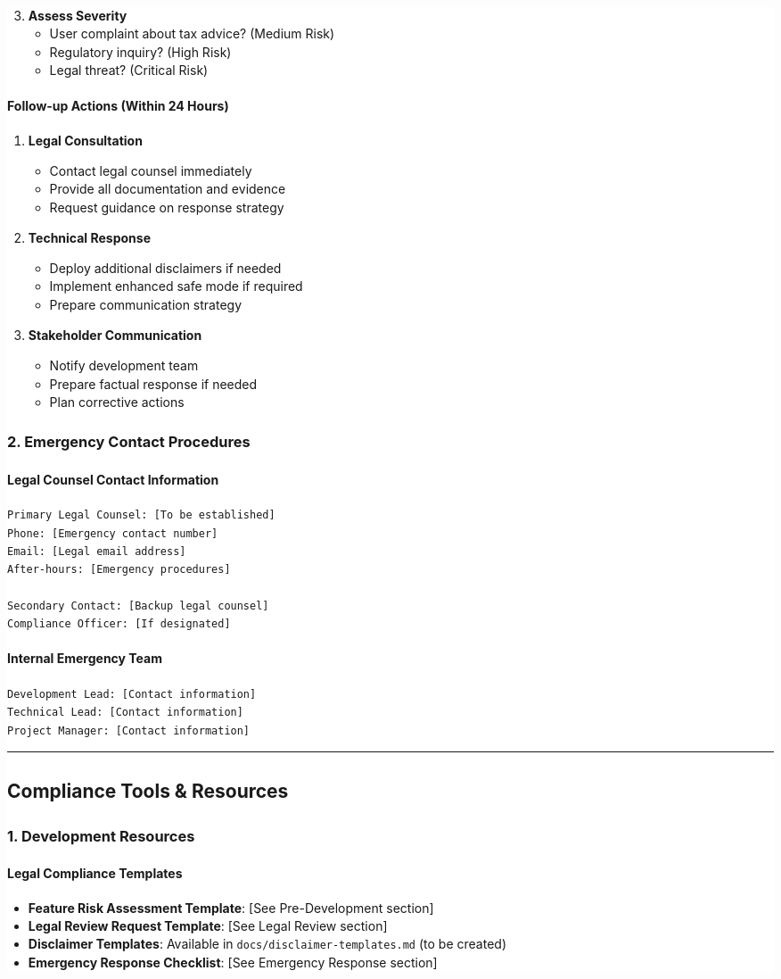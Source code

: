3. **Assess Severity**
   - User complaint about tax advice? (Medium Risk)
   - Regulatory inquiry? (High Risk)
   - Legal threat? (Critical Risk)

#### Follow-up Actions (Within 24 Hours)

1. **Legal Consultation**
   - Contact legal counsel immediately
   - Provide all documentation and evidence
   - Request guidance on response strategy

2. **Technical Response**
   - Deploy additional disclaimers if needed
   - Implement enhanced safe mode if required
   - Prepare communication strategy

3. **Stakeholder Communication**
   - Notify development team
   - Prepare factual response if needed
   - Plan corrective actions

### 2. Emergency Contact Procedures

#### Legal Counsel Contact Information
```
Primary Legal Counsel: [To be established]
Phone: [Emergency contact number]
Email: [Legal email address]
After-hours: [Emergency procedures]

Secondary Contact: [Backup legal counsel]
Compliance Officer: [If designated]
```

#### Internal Emergency Team
```
Development Lead: [Contact information]
Technical Lead: [Contact information]
Project Manager: [Contact information]
```

---

## Compliance Tools & Resources

### 1. Development Resources

#### Legal Compliance Templates

- **Feature Risk Assessment Template**: [See Pre-Development section]
- **Legal Review Request Template**: [See Legal Review section]
- **Disclaimer Templates**: Available in `docs/disclaimer-templates.md` (to be created)
- **Emergency Response Checklist**: [See Emergency Response section]
